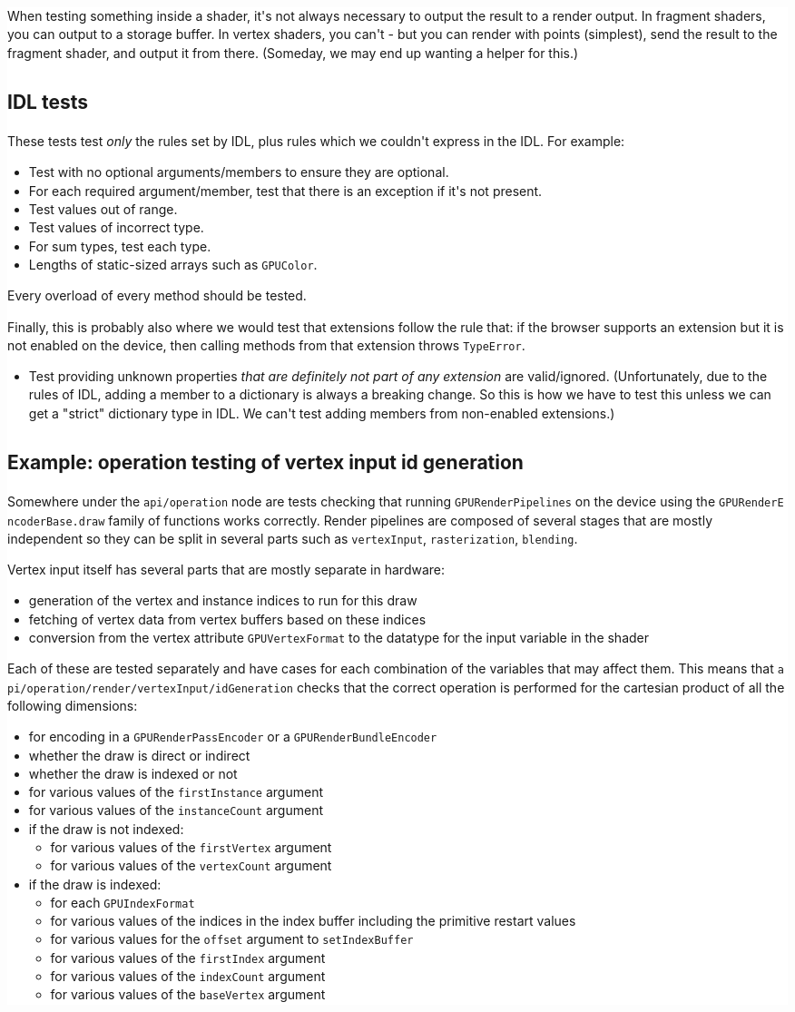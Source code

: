 When testing something inside a shader, it's not always necessary to output the result to a render output. In fragment shaders, you can output to a storage buffer. In vertex shaders, you can't - but you can render with points (simplest), send the result to the fragment shader, and output it from there. (Someday, we may end up wanting a helper for this.)

## IDL tests

These tests test *only* the rules set by IDL, plus rules which we couldn't express in the IDL. For example:

  - Test with no optional arguments/members to ensure they are optional.
  - For each required argument/member, test that there is an exception if it's not present.
  - Test values out of range.
  - Test values of incorrect type.
  - For sum types, test each type.
  - Lengths of static-sized arrays such as `GPUColor`.

Every overload of every method should be tested.

Finally, this is probably also where we would test that extensions follow the rule that: if the browser supports an extension but it is not enabled on the device, then calling methods from that extension throws `TypeError`.

  - Test providing unknown properties *that are definitely not part of any extension* are valid/ignored. (Unfortunately, due to the rules of IDL, adding a member to a dictionary is always a breaking change. So this is how we have to test this unless we can get a "strict" dictionary type in IDL. We can't test adding members from non-enabled extensions.)


## Example: operation testing of vertex input id generation

Somewhere under the `api/operation` node are tests checking that running `GPURenderPipelines` on the device using the `GPURenderEncoderBase.draw` family of functions works correctly. Render pipelines are composed of several stages that are mostly independent so they can be split in several parts such as `vertexInput`, `rasterization`, `blending`.

Vertex input itself has several parts that are mostly separate in hardware:

 - generation of the vertex and instance indices to run for this draw
 - fetching of vertex data from vertex buffers based on these indices
 - conversion from the vertex attribute `GPUVertexFormat` to the datatype for the input variable in the shader

Each of these are tested separately and have cases for each combination of the variables that may affect them. This means that `api/operation/render/vertexInput/idGeneration` checks that the correct operation is performed for the cartesian product of all the following dimensions:

 - for encoding in a `GPURenderPassEncoder` or a `GPURenderBundleEncoder`
 - whether the draw is direct or indirect
 - whether the draw is indexed or not
 - for various values of the `firstInstance` argument
 - for various values of the `instanceCount` argument
 - if the draw is not indexed:
     - for various values of the `firstVertex` argument
     - for various values of the `vertexCount` argument
 - if the draw is indexed:
     - for each `GPUIndexFormat`
     - for various values of the indices in the index buffer including the primitive restart values
     - for various values for the `offset` argument to `setIndexBuffer`
     - for various values of the `firstIndex` argument
     - for various values of the `indexCount` argument
     - for various values of the `baseVertex` argument
